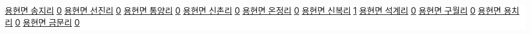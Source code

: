 
  <tr class="item">
    <td><a href="경상남도 사천시 용현면 송지리">용현면 송지리</a></td>
    <td><a href="경상남도 사천시 용현면 송지리">0</a></td>
  </tr>
    

  <tr class="item">
    <td><a href="경상남도 사천시 용현면 선진리">용현면 선진리</a></td>
    <td><a href="경상남도 사천시 용현면 선진리">0</a></td>
  </tr>
    

  <tr class="item">
    <td><a href="경상남도 사천시 용현면 통양리">용현면 통양리</a></td>
    <td><a href="경상남도 사천시 용현면 통양리">0</a></td>
  </tr>
    

  <tr class="item">
    <td><a href="경상남도 사천시 용현면 신촌리">용현면 신촌리</a></td>
    <td><a href="경상남도 사천시 용현면 신촌리">0</a></td>
  </tr>
    

  <tr class="item">
    <td><a href="경상남도 사천시 용현면 온정리">용현면 온정리</a></td>
    <td><a href="경상남도 사천시 용현면 온정리">0</a></td>
  </tr>
    

  <tr class="item">
    <td><a href="경상남도 사천시 용현면 신복리">용현면 신복리</a></td>
    <td><a href="경상남도 사천시 용현면 신복리">1</a></td>
  </tr>
    

  <tr class="item">
    <td><a href="경상남도 사천시 용현면 석계리">용현면 석계리</a></td>
    <td><a href="경상남도 사천시 용현면 석계리">0</a></td>
  </tr>
    

  <tr class="item">
    <td><a href="경상남도 사천시 용현면 구월리">용현면 구월리</a></td>
    <td><a href="경상남도 사천시 용현면 구월리">0</a></td>
  </tr>
    

  <tr class="item">
    <td><a href="경상남도 사천시 용현면 용치리">용현면 용치리</a></td>
    <td><a href="경상남도 사천시 용현면 용치리">0</a></td>
  </tr>
    

  <tr class="item">
    <td><a href="경상남도 사천시 용현면 금문리">용현면 금문리</a></td>
    <td><a href="경상남도 사천시 용현면 금문리">0</a></td>
  </tr>
    